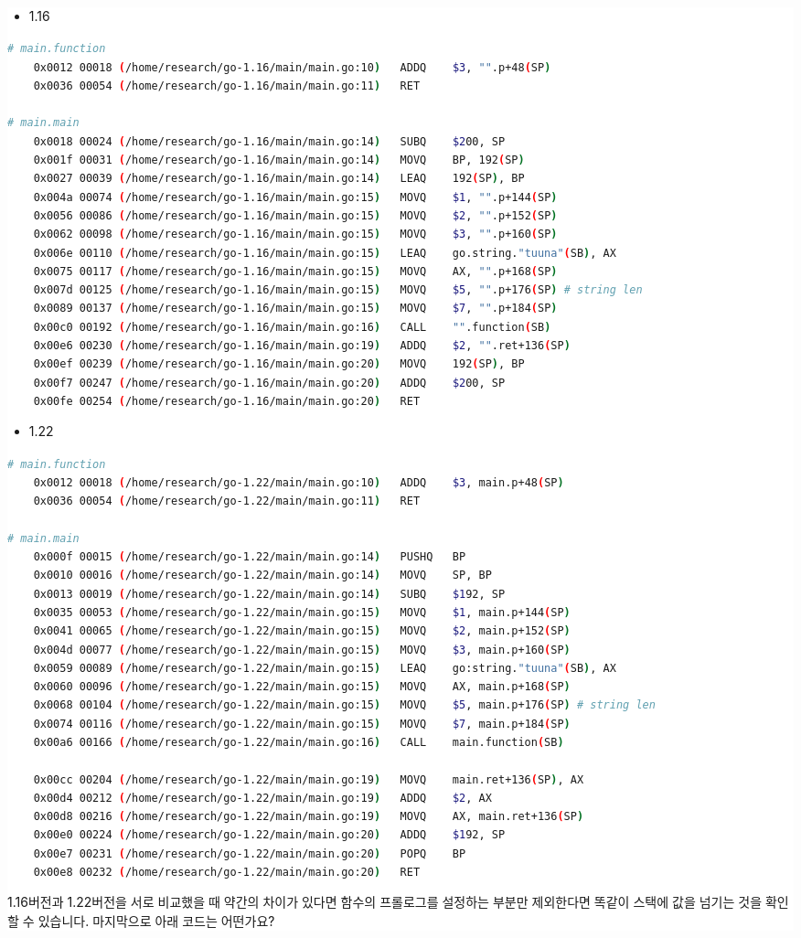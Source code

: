 - 1.16
```bash
# main.function
	0x0012 00018 (/home/research/go-1.16/main/main.go:10)	ADDQ	$3, "".p+48(SP)
	0x0036 00054 (/home/research/go-1.16/main/main.go:11)	RET
    
# main.main 
	0x0018 00024 (/home/research/go-1.16/main/main.go:14)	SUBQ	$200, SP
	0x001f 00031 (/home/research/go-1.16/main/main.go:14)	MOVQ	BP, 192(SP)
	0x0027 00039 (/home/research/go-1.16/main/main.go:14)	LEAQ	192(SP), BP
	0x004a 00074 (/home/research/go-1.16/main/main.go:15)	MOVQ	$1, "".p+144(SP)
	0x0056 00086 (/home/research/go-1.16/main/main.go:15)	MOVQ	$2, "".p+152(SP)
	0x0062 00098 (/home/research/go-1.16/main/main.go:15)	MOVQ	$3, "".p+160(SP)
	0x006e 00110 (/home/research/go-1.16/main/main.go:15)	LEAQ	go.string."tuuna"(SB), AX
	0x0075 00117 (/home/research/go-1.16/main/main.go:15)	MOVQ	AX, "".p+168(SP)
	0x007d 00125 (/home/research/go-1.16/main/main.go:15)	MOVQ	$5, "".p+176(SP) # string len
	0x0089 00137 (/home/research/go-1.16/main/main.go:15)	MOVQ	$7, "".p+184(SP)
	0x00c0 00192 (/home/research/go-1.16/main/main.go:16)	CALL	"".function(SB)
	0x00e6 00230 (/home/research/go-1.16/main/main.go:19)	ADDQ	$2, "".ret+136(SP)
	0x00ef 00239 (/home/research/go-1.16/main/main.go:20)	MOVQ	192(SP), BP
	0x00f7 00247 (/home/research/go-1.16/main/main.go:20)	ADDQ	$200, SP
	0x00fe 00254 (/home/research/go-1.16/main/main.go:20)	RET
```

- 1.22
```bash 
# main.function
	0x0012 00018 (/home/research/go-1.22/main/main.go:10)	ADDQ	$3, main.p+48(SP)
	0x0036 00054 (/home/research/go-1.22/main/main.go:11)	RET

# main.main 
	0x000f 00015 (/home/research/go-1.22/main/main.go:14)	PUSHQ	BP
	0x0010 00016 (/home/research/go-1.22/main/main.go:14)	MOVQ	SP, BP
	0x0013 00019 (/home/research/go-1.22/main/main.go:14)	SUBQ	$192, SP
	0x0035 00053 (/home/research/go-1.22/main/main.go:15)	MOVQ	$1, main.p+144(SP)
	0x0041 00065 (/home/research/go-1.22/main/main.go:15)	MOVQ	$2, main.p+152(SP)
	0x004d 00077 (/home/research/go-1.22/main/main.go:15)	MOVQ	$3, main.p+160(SP)
	0x0059 00089 (/home/research/go-1.22/main/main.go:15)	LEAQ	go:string."tuuna"(SB), AX
	0x0060 00096 (/home/research/go-1.22/main/main.go:15)	MOVQ	AX, main.p+168(SP)
	0x0068 00104 (/home/research/go-1.22/main/main.go:15)	MOVQ	$5, main.p+176(SP) # string len
	0x0074 00116 (/home/research/go-1.22/main/main.go:15)	MOVQ	$7, main.p+184(SP)
	0x00a6 00166 (/home/research/go-1.22/main/main.go:16)	CALL	main.function(SB)

	0x00cc 00204 (/home/research/go-1.22/main/main.go:19)	MOVQ	main.ret+136(SP), AX
	0x00d4 00212 (/home/research/go-1.22/main/main.go:19)	ADDQ	$2, AX
	0x00d8 00216 (/home/research/go-1.22/main/main.go:19)	MOVQ	AX, main.ret+136(SP)
	0x00e0 00224 (/home/research/go-1.22/main/main.go:20)	ADDQ	$192, SP
	0x00e7 00231 (/home/research/go-1.22/main/main.go:20)	POPQ	BP
	0x00e8 00232 (/home/research/go-1.22/main/main.go:20)	RET
```
1.16버전과 1.22버전을 서로 비교했을 때 약간의 차이가 있다면 함수의 프롤로그를 설정하는 부분만 제외한다면 똑같이 스택에 값을 넘기는 것을 확인할 수 있습니다. 마지막으로 아래 코드는 어떤가요? 
